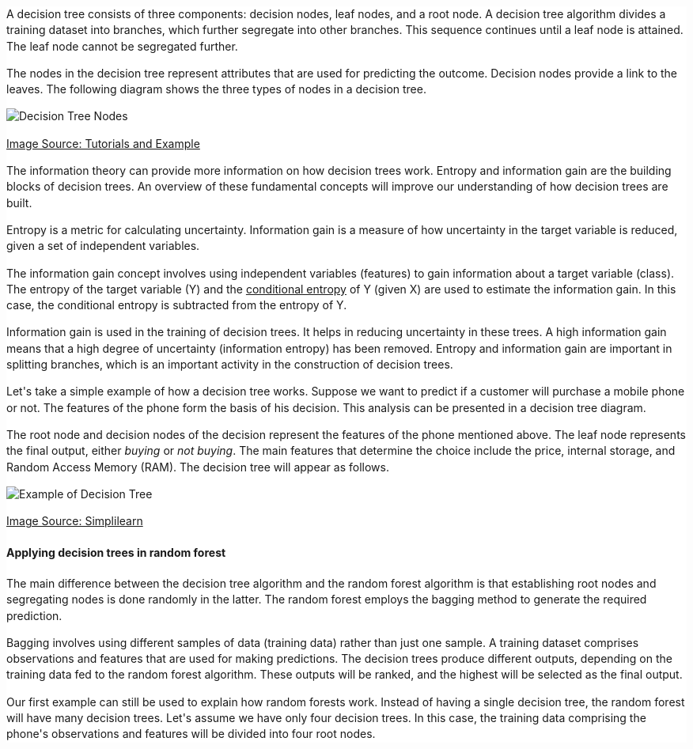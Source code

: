 A decision tree consists of three components: decision nodes, leaf nodes, and a root node. A decision tree algorithm divides a training dataset into branches, which further segregate into other branches. This sequence continues until a leaf node is attained. The leaf node cannot be segregated further.  

The nodes in the decision tree represent attributes that are used for predicting the outcome. Decision nodes provide a link to the leaves. The following diagram shows the three types of nodes in a decision tree. 

![Decision Tree Nodes](/engineering-education/introduction-to-random-forest-in-machine-learning/decision-tree-nodes.png)

[Image Source: Tutorials and Example](https://www.tutorialandexample.com/wp-content/uploads/2019/10/Decision-Trees-Root-Node.png)

The information theory can provide more information on how decision trees work. Entropy and information gain are the building blocks of decision trees. An overview of these fundamental concepts will improve our understanding of how decision trees are built. 

Entropy is a metric for calculating uncertainty. Information gain is a measure of how uncertainty in the target variable is reduced, given a set of independent variables. 

The information gain concept involves using independent variables (features) to gain information about a target variable (class). The entropy of the target variable (Y) and the [conditional entropy](https://en.wikipedia.org/wiki/Conditional_entropy) of Y (given X) are used to estimate the information gain. In this case, the conditional entropy is subtracted from the entropy of Y. 

Information gain is used in the training of decision trees. It helps in reducing uncertainty in these trees. A high information gain means that a high degree of uncertainty (information entropy) has been removed. Entropy and information gain are important in splitting branches, which is an important activity in the construction of decision trees.

Let's take a simple example of how a decision tree works. Suppose we want to predict if a customer will purchase a mobile phone or not. The features of the phone form the basis of his decision. This analysis can be presented in a decision tree diagram. 

The root node and decision nodes of the decision represent the features of the phone mentioned above. The leaf node represents the final output, either *buying* or *not buying*. The main features that determine the choice include the price, internal storage, and Random Access Memory (RAM). The decision tree will appear as follows.

![Example of Decision Tree](/engineering-education/introduction-to-random-forest-in-machine-learning/example-of-decision-tree.png)

[Image Source: Simplilearn](https://www.simplilearn.com/ice9/free_resources_article_thumb/phone-price.JPG)

#### Applying decision trees in random forest
The main difference between the decision tree algorithm and the random forest algorithm is that establishing root nodes and segregating nodes is done randomly in the latter. The random forest employs the bagging method to generate the required prediction. 

Bagging involves using different samples of data (training data) rather than just one sample. A training dataset comprises observations and features that are used for making predictions. The decision trees produce different outputs, depending on the training data fed to the random forest algorithm. These outputs will be ranked, and the highest will be selected as the final output. 

Our first example can still be used to explain how random forests work. Instead of having a single decision tree, the random forest will have many decision trees. Let's assume we have only four decision trees. In this case, the training data comprising the phone's observations and features will be divided into four root nodes. 
